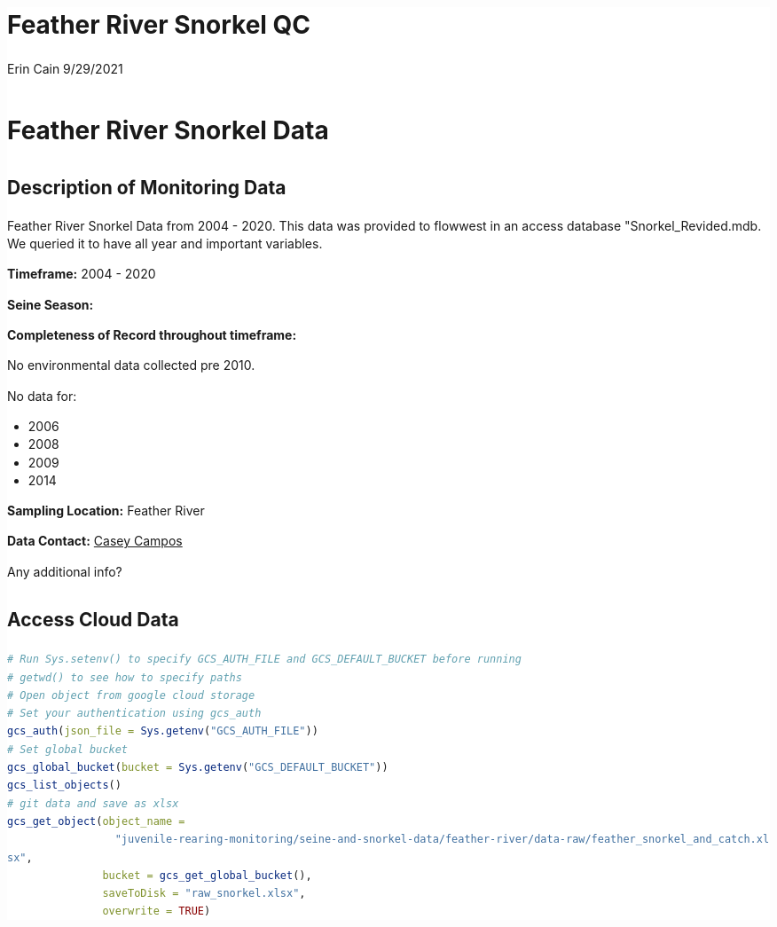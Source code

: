 Feather River Snorkel QC
================
Erin Cain
9/29/2021

# Feather River Snorkel Data

## Description of Monitoring Data

Feather River Snorkel Data from 2004 - 2020. This data was provided to
flowwest in an access database "Snorkel\_Revided.mdb. We queried it to
have all year and important variables.

**Timeframe:** 2004 - 2020

**Seine Season:**

**Completeness of Record throughout timeframe:**

No environmental data collected pre 2010.

No data for:

-   2006
-   2008
-   2009
-   2014

**Sampling Location:** Feather River

**Data Contact:** [Casey Campos](mailto:Casey.Campos@water.ca.gov)

Any additional info?

## Access Cloud Data

``` r
# Run Sys.setenv() to specify GCS_AUTH_FILE and GCS_DEFAULT_BUCKET before running 
# getwd() to see how to specify paths 
# Open object from google cloud storage
# Set your authentication using gcs_auth
gcs_auth(json_file = Sys.getenv("GCS_AUTH_FILE"))
# Set global bucket 
gcs_global_bucket(bucket = Sys.getenv("GCS_DEFAULT_BUCKET"))
gcs_list_objects()
# git data and save as xlsx
gcs_get_object(object_name = 
                 "juvenile-rearing-monitoring/seine-and-snorkel-data/feather-river/data-raw/feather_snorkel_and_catch.xlsx",
               bucket = gcs_get_global_bucket(),
               saveToDisk = "raw_snorkel.xlsx",
               overwrite = TRUE)
```
